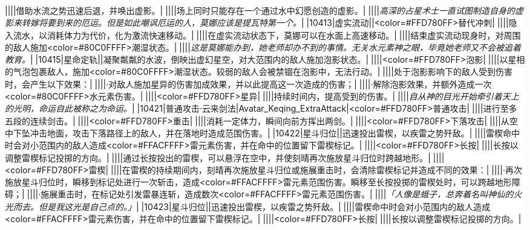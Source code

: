||||借助水流之势迅速后退，并唤出虚影。|
||||场上同时只能存在一个通过水中幻愿创造的虚影。|
||||<i>高深的占星术士一直试图制造自身的虚影来转嫁将要到来的厄运。但是如此嘲讽厄运的人，莫娜应该是提瓦特第一个。</i>|
|10413|虚实流动||<color=#FFD780FF>替代冲刺</color>|
||||隐入流水，以消耗体力为代价，化为激流快速移动。|
||||在虚实流动状态下，莫娜可以在水面上高速移动。|
||||结束虚实流动现身时，对周围的敌人施加<color=#80C0FFFF>潮湿</color>状态。|
||||<i>这是莫娜能办到，她老师却办不到的事情。无关水元素神之眼，毕竟她老师又不会被追着教育。</i>|
|10415|星命定轨||凝聚粼粼的水波，倒映出虚幻星空，对大范围内的敌人施加泡影状态。|
||||<color=#FFD780FF>泡影</color>|
||||以星相的气泡包裹敌人，施加<color=#80C0FFFF>潮湿</color>状态。较弱的敌人会被禁锢在泡影中，无法行动。|
||||处于泡影影响下的敌人受到伤害时，会产生以下效果：|
||||·对敌人施加星异的伤害加成效果，并以此提高这一次造成的伤害；|
||||·解除泡影效果，并额外造成一次<color=#80C0FFFF>水元素伤害</color>。|
||||<color=#FFD780FF>星异</color>|
||||持续时间内，提高受到的伤害。|
||||<i>自从神的目光开始牵引着天上的光明，命运自此被称之为命运。</i>|
|10421|普通攻击·云来剑法|Avatar_Keqing_ExtraAttack|<color=#FFD780FF>普通攻击</color>|
||||进行至多五段的连续剑击。|
||||<color=#FFD780FF>重击</color>|
||||消耗一定体力，瞬间向前方挥出两剑。|
||||<color=#FFD780FF>下落攻击</color>|
||||从空中下坠冲击地面，攻击下落路径上的敌人，并在落地时造成范围伤害。|
|10422|星斗归位||迅速投出雷楔，以疾雷之势歼敌。|
||||雷楔命中时会对小范围内的敌人造成<color=#FFACFFFF>雷元素伤害</color>，并在命中的位置留下雷楔标记。|
||||<color=#FFD780FF>长按</color>|
||||长按以调整雷楔标记投掷的方向。|
||||通过长按投出的雷楔，可以悬浮在空中，并使刻晴再次施放星斗归位时跨越地形。|
||||<color=#FFD780FF>雷楔</color>|
||||在雷楔的持续期间内，刻晴再次施放星斗归位或施展重击时，会清除雷楔标记并造成不同的效果：|
||||·再次施放星斗归位时，瞬移到标记处进行一次斩击，造成<color=#FFACFFFF>雷元素范围伤害</color>。瞬移至长按投掷的雷楔处时，可以跨越地形障碍；|
||||·施展重击时，在标记处引发雷暴连斩，造成数次<color=#FFACFFFF>雷元素范围伤害</color>。|
||||<i>「人像是蛾子，总奔着名叫神仙的火光而去。但是我这光是自己点的。」</i>|
|10423|星斗归位||迅速投出雷楔，以疾雷之势歼敌。|
||||雷楔命中时会对小范围内的敌人造成<color=#FFACFFFF>雷元素伤害</color>，并在命中的位置留下雷楔标记。|
||||<color=#FFD780FF>长按</color>|
||||长按以调整雷楔标记投掷的方向。|